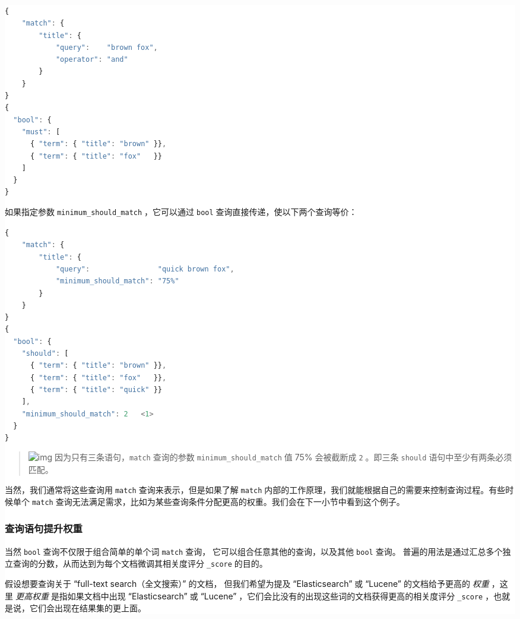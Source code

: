 ```js
{
    "match": {
        "title": {
            "query":    "brown fox",
            "operator": "and"
        }
    }
}
{
  "bool": {
    "must": [
      { "term": { "title": "brown" }},
      { "term": { "title": "fox"   }}
    ]
  }
}
```

如果指定参数 `minimum_should_match` ，它可以通过 `bool` 查询直接传递，使以下两个查询等价：

```js
{
    "match": {
        "title": {
            "query":                "quick brown fox",
            "minimum_should_match": "75%"
        }
    }
}
{
  "bool": {
    "should": [
      { "term": { "title": "brown" }},
      { "term": { "title": "fox"   }},
      { "term": { "title": "quick" }}
    ],
    "minimum_should_match": 2   <1>
  }
}
```
>  ![img](assets/1.png)  因为只有三条语句，`match` 查询的参数 `minimum_should_match` 值 75% 会被截断成 `2` 。即三条 `should` 语句中至少有两条必须匹配。  

当然，我们通常将这些查询用 `match` 查询来表示，但是如果了解 `match` 内部的工作原理，我们就能根据自己的需要来控制查询过程。有些时候单个 `match` 查询无法满足需求，比如为某些查询条件分配更高的权重。我们会在下一小节中看到这个例子。



### 查询语句提升权重

当然 `bool` 查询不仅限于组合简单的单个词 `match` 查询， 它可以组合任意其他的查询，以及其他 `bool` 查询。 普遍的用法是通过汇总多个独立查询的分数，从而达到为每个文档微调其相关度评分 `_score` 的目的。

假设想要查询关于 “full-text search（全文搜索）” 的文档， 但我们希望为提及 “Elasticsearch” 或 “Lucene” 的文档给予更高的 *权重* ，这里 *更高权重* 是指如果文档中出现 “Elasticsearch” 或 “Lucene” ，它们会比没有的出现这些词的文档获得更高的相关度评分 `_score` ，也就是说，它们会出现在结果集的更上面。
